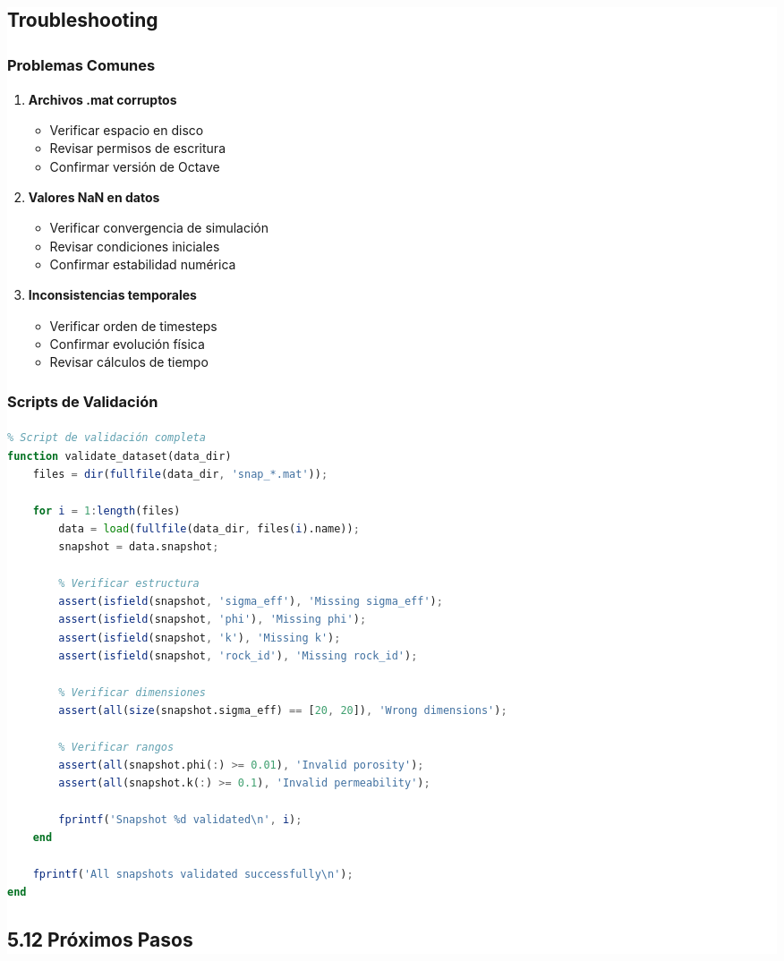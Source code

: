 ## Troubleshooting

### Problemas Comunes

1. **Archivos .mat corruptos**
   - Verificar espacio en disco
   - Revisar permisos de escritura
   - Confirmar versión de Octave

2. **Valores NaN en datos**
   - Verificar convergencia de simulación
   - Revisar condiciones iniciales
   - Confirmar estabilidad numérica

3. **Inconsistencias temporales**
   - Verificar orden de timesteps
   - Confirmar evolución física
   - Revisar cálculos de tiempo

### Scripts de Validación

```octave
% Script de validación completa
function validate_dataset(data_dir)
    files = dir(fullfile(data_dir, 'snap_*.mat'));
    
    for i = 1:length(files)
        data = load(fullfile(data_dir, files(i).name));
        snapshot = data.snapshot;
        
        % Verificar estructura
        assert(isfield(snapshot, 'sigma_eff'), 'Missing sigma_eff');
        assert(isfield(snapshot, 'phi'), 'Missing phi');
        assert(isfield(snapshot, 'k'), 'Missing k');
        assert(isfield(snapshot, 'rock_id'), 'Missing rock_id');
        
        % Verificar dimensiones
        assert(all(size(snapshot.sigma_eff) == [20, 20]), 'Wrong dimensions');
        
        % Verificar rangos
        assert(all(snapshot.phi(:) >= 0.01), 'Invalid porosity');
        assert(all(snapshot.k(:) >= 0.1), 'Invalid permeability');
        
        fprintf('Snapshot %d validated\n', i);
    end
    
    fprintf('All snapshots validated successfully\n');
end
```

## 5.12 Próximos Pasos
